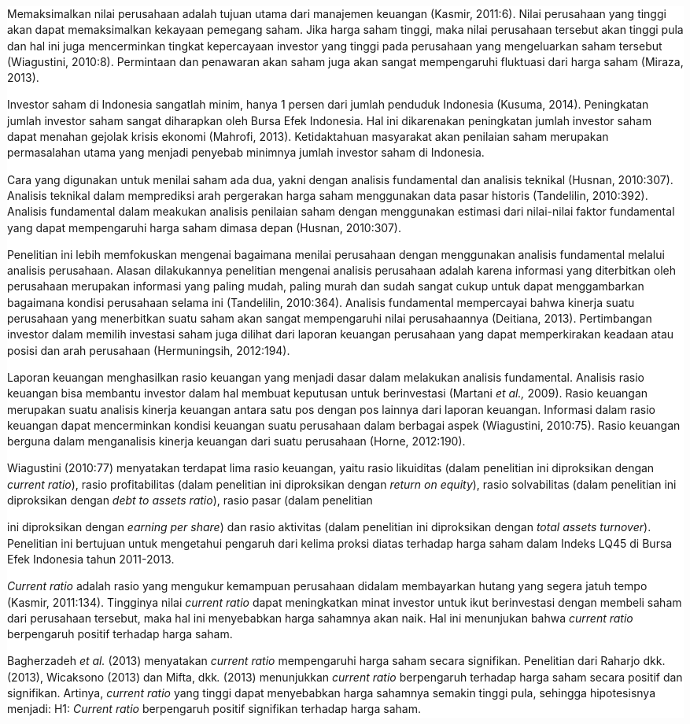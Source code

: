 <p><span class="font6">Memaksimalkan nilai perusahaan adalah tujuan utama dari manajemen keuangan (Kasmir, 2011:6). Nilai perusahaan yang tinggi akan dapat memaksimalkan kekayaan pemegang saham. Jika harga saham tinggi, maka nilai perusahaan tersebut akan tinggi pula dan hal ini juga mencerminkan tingkat kepercayaan investor yang tinggi pada perusahaan yang mengeluarkan saham tersebut (Wiagustini, 2010:8). Permintaan dan penawaran akan saham juga akan sangat mempengaruhi fluktuasi dari harga saham (Miraza, 2013).</span></p>
<p><span class="font6">Investor saham di Indonesia sangatlah minim, hanya 1 persen dari jumlah penduduk Indonesia (Kusuma, 2014). Peningkatan jumlah investor saham sangat diharapkan oleh Bursa Efek Indonesia. Hal ini dikarenakan peningkatan jumlah investor saham dapat menahan gejolak krisis ekonomi (Mahrofi, 2013). Ketidaktahuan masyarakat akan penilaian saham merupakan permasalahan utama yang menjadi penyebab minimnya jumlah investor saham di Indonesia.</span></p>
<p><span class="font6">Cara yang digunakan untuk menilai saham ada dua, yakni dengan analisis fundamental dan analisis teknikal (Husnan, 2010:307). Analisis teknikal dalam memprediksi arah pergerakan harga saham menggunakan data pasar historis (Tandelilin, 2010:392). Analisis fundamental dalam meakukan analisis penilaian saham dengan menggunakan estimasi dari nilai-nilai faktor fundamental yang dapat mempengaruhi harga saham dimasa depan (Husnan, 2010:307).</span></p>
<p><span class="font6">Penelitian ini lebih memfokuskan mengenai bagaimana menilai perusahaan dengan menggunakan analisis fundamental melalui analisis perusahaan. Alasan dilakukannya penelitian mengenai analisis perusahaan adalah karena informasi yang diterbitkan oleh perusahaan merupakan informasi yang paling mudah, paling murah dan sudah sangat cukup untuk dapat menggambarkan bagaimana kondisi perusahaan selama ini (Tandelilin, 2010:364). Analisis fundamental mempercayai bahwa kinerja suatu perusahaan yang menerbitkan suatu saham akan sangat mempengaruhi nilai perusahaannya (Deitiana, 2013). Pertimbangan investor dalam memilih investasi saham juga dilihat dari laporan keuangan perusahaan yang dapat memperkirakan keadaan atau posisi dan arah perusahaan (Hermuningsih, 2012:194).</span></p>
<p><span class="font6">Laporan keuangan menghasilkan rasio keuangan yang menjadi dasar dalam melakukan analisis fundamental. Analisis rasio keuangan bisa membantu investor dalam hal membuat keputusan untuk berinvestasi (Martani </span><span class="font6" style="font-style:italic;">et al.,</span><span class="font6"> 2009). Rasio keuangan merupakan suatu analisis kinerja keuangan antara satu pos dengan pos lainnya dari laporan keuangan. Informasi dalam rasio keuangan dapat mencerminkan kondisi keuangan suatu perusahaan dalam berbagai aspek (Wiagustini, 2010:75). Rasio keuangan berguna dalam menganalisis kinerja keuangan dari suatu perusahaan (Horne, 2012:190).</span></p>
<p><span class="font6">Wiagustini (2010:77) menyatakan terdapat lima rasio keuangan, yaitu rasio likuiditas (dalam penelitian ini diproksikan dengan </span><span class="font6" style="font-style:italic;">current ratio</span><span class="font6">), rasio profitabilitas (dalam penelitian ini diproksikan dengan </span><span class="font6" style="font-style:italic;">return on equity</span><span class="font6">), rasio solvabilitas (dalam penelitian ini diproksikan dengan </span><span class="font6" style="font-style:italic;">debt to assets ratio</span><span class="font6">), rasio pasar (dalam penelitian</span></p>
<p><span class="font6">ini diproksikan dengan </span><span class="font6" style="font-style:italic;">earning per share</span><span class="font6">) dan rasio aktivitas (dalam penelitian ini diproksikan dengan </span><span class="font6" style="font-style:italic;">total assets turnover</span><span class="font6">). Penelitian ini bertujuan untuk mengetahui pengaruh dari kelima proksi diatas terhadap harga saham dalam Indeks LQ45 di Bursa Efek Indonesia tahun 2011-2013.</span></p>
<p><span class="font6" style="font-style:italic;">Current ratio</span><span class="font6"> adalah rasio yang mengukur kemampuan perusahaan didalam membayarkan hutang yang segera jatuh tempo (Kasmir, 2011:134). Tingginya nilai </span><span class="font6" style="font-style:italic;">current ratio</span><span class="font6"> dapat meningkatkan minat investor untuk ikut berinvestasi dengan membeli saham dari perusahaan tersebut, maka hal ini menyebabkan harga sahamnya akan naik. Hal ini menunjukan bahwa </span><span class="font6" style="font-style:italic;">current ratio</span><span class="font6"> berpengaruh positif terhadap harga saham.</span></p>
<p><span class="font6">Bagherzadeh </span><span class="font6" style="font-style:italic;">et al.</span><span class="font6"> (2013) menyatakan </span><span class="font6" style="font-style:italic;">current ratio</span><span class="font6"> mempengaruhi harga saham secara signifikan. Penelitian dari Raharjo dkk. (2013), Wicaksono (2013) dan Mifta, dkk</span><span class="font6" style="font-style:italic;">.</span><span class="font6"> (2013) menunjukkan </span><span class="font6" style="font-style:italic;">current ratio</span><span class="font6"> berpengaruh terhadap harga saham secara positif dan signifikan. Artinya, </span><span class="font6" style="font-style:italic;">current ratio</span><span class="font6"> yang tinggi dapat menyebabkan harga sahamnya semakin tinggi pula, sehingga hipotesisnya menjadi: H</span><span class="font2">1</span><span class="font6">: </span><span class="font6" style="font-style:italic;">Current ratio</span><span class="font6"> berpengaruh positif signifikan terhadap harga saham.</span></p>